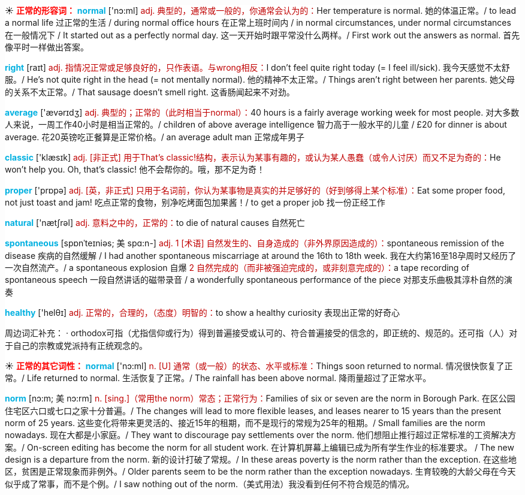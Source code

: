 ☀ <font color="red">**正常的形容词：**</font>
<font color="sky blue">**normal**</font> ['nɔ:ml] 
<font color="#c00000">adj. 典型的，通常或一般的，你通常会认为的：</font>Her temperature is normal. 她的体温正常。/ to lead a normal life 过正常的生活 / during normal office hours 在正常上班时间内 / in normal circumstances, under normal circumstances 在一般情况下 / It started out as a perfectly normal day. 这一天开始时跟平常没什么两样。/ First work out the answers as normal. 首先像平时一样做出答案。

<font color="sky blue">**right**</font> [raɪt] 
<font color="#c00000">adj. 指情况正常或足够良好的，只作表语。与wrong相反：</font>I don’t feel quite right today (= I feel ill/sick). 我今天感觉不太舒服。/ He’s not quite right in the head (= not mentally normal). 他的精神不太正常。/ Things aren’t right between her parents. 她父母的关系不太正常。/ That sausage doesn’t smell right. 这香肠闻起来不对劲。

<font color="sky blue">**average**</font> ['ævərɪdӡ] 
<font color="#c00000">adj. 典型的；正常的（此时相当于normal）：</font>40 hours is a fairly average working week for most people. 对大多数人来说，一周工作40小时是相当正常的。/ children of above average intelligence 智力高于一般水平的儿童 / £20 for dinner is about average. 花20英镑吃正餐算是正常价格。/ an average adult man 正常成年男子

<font color="sky blue">**classic**</font> ['klæsɪk] 
<font color="#c00000">adj. [非正式] 用于That’s classic!结构，表示认为某事有趣的，或认为某人愚蠢（或令人讨厌）而又不足为奇的：</font>He won’t help you. Oh, that’s classic! 他不会帮你的。哦，那不足为奇！

<font color="sky blue">**proper**</font> ['prɒpə] 
<font color="#c00000">adj. [英，非正式] 只用于名词前，你认为某事物是真实的并足够好的（好到够得上某个标准）：</font>Eat some proper food, not just toast and jam! 吃点正常的食物，别净吃烤面包加果酱！/ to get a proper job 找一份正经工作

<font color="sky blue">**natural**</font> ['nætʃrəl] 
<font color="#c00000">adj. 意料之中的，正常的：</font>to die of natural causes 自然死亡

<font color="sky blue">**spontaneous**</font> [spɒnˈteɪniəs; 美 spɑ:n-]
<font color="#c00000">adj. 1 [术语] 自然发生的、自身造成的（非外界原因造成的）：</font>spontaneous remission of the disease 疾病的自然缓解 / I had another spontaneous miscarriage at around the 16th to 18th week. 我在大约第16至18孕周时又经历了一次自然流产。/ a spontaneous explosion 自爆 <font color="#c00000">2 自然完成的（而非被强迫完成的，或非刻意完成的）：</font>a tape recording of spontaneous speech 一段自然讲话的磁带录音 / a wonderfully spontaneous performance of the piece 对那支乐曲极其淳朴自然的演奏

<font color="sky blue">**healthy**</font> ['helθɪ] 
<font color="#c00000">adj. 正常的，合理的，（态度）明智的：</font>to show a healthy curiosity 表现出正常的好奇心
           
周边词汇补充：
· orthodox可指（尤指信仰或行为）得到普遍接受或认可的、符合普遍接受的信念的，即正统的、规范的。还可指（人）对于自己的宗教或党派持有正统观念的。

☀ <font color="red">**正常的其它词性：**</font>
<font color="sky blue">**normal**</font> ['nɔ:ml] 
<font color="#c00000">n. [U] 通常（或一般）的状态、水平或标准：</font>Things soon returned to normal. 情况很快恢复了正常。/ Life returned to normal. 生活恢复了正常。/ The rainfall has been above normal. 降雨量超过了正常水平。
           
<font color="sky blue">**norm**</font> [nɔ:m; 美 nɔ:rm]
<font color="#c00000">n. [sing.]（常用the norm）常态；正常行为：</font>Families of six or seven are the norm in Borough Park. 在区公园住宅区六口或七口之家十分普遍。/ The changes will lead to more flexible leases, and leases nearer to 15 years than the present norm of 25 years. 这些变化将带来更灵活的、接近15年的租期，而不是现行的常规为25年的租期。/ Small families are the norm nowadays. 现在大都是小家庭。/ They want to discourage pay settlements over the norm. 他们想阻止推行超过正常标准的工资解决方案。/ On-screen editing has become the norm for all student work. 在计算机屏幕上编辑已成为所有学生作业的标准要求。 / The new design is a departure from the norm. 新的设计打破了常规。/ In these areas poverty is the norm rather than the exception. 在这些地区，贫困是正常现象而非例外。/ Older parents seem to be the norm rather than the exception nowadays. 生育较晚的大龄父母在今天似乎成了常事，而不是个例。/ I saw nothing out of the norm.（美式用法）我没看到任何不符合规范的情况。
           
